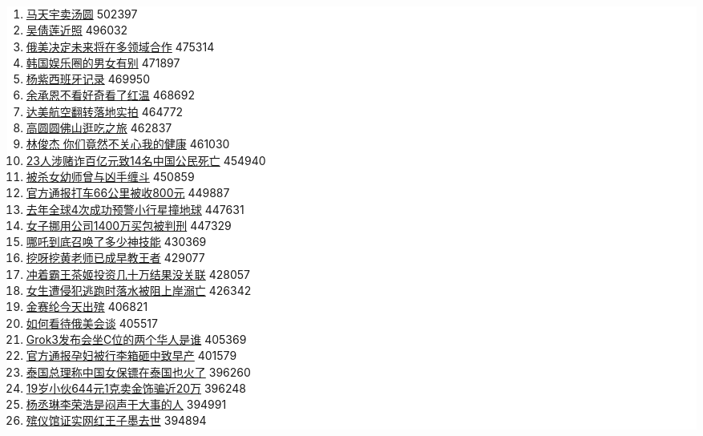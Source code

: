 1. [马天宇卖汤圆](https://s.weibo.com/weibo?q=%23%E9%A9%AC%E5%A4%A9%E5%AE%87%E5%8D%96%E6%B1%A4%E5%9C%86%23&t=31&band_rank=23&Refer=top) 502397
1. [吴倩莲近照](https://s.weibo.com/weibo?q=%23%E5%90%B4%E5%80%A9%E8%8E%B2%E8%BF%91%E7%85%A7%23&t=31&band_rank=15&Refer=top) 496032
1. [俄美决定未来将在多领域合作](https://s.weibo.com/weibo?q=%23%E4%BF%84%E7%BE%8E%E5%86%B3%E5%AE%9A%E6%9C%AA%E6%9D%A5%E5%B0%86%E5%9C%A8%E5%A4%9A%E9%A2%86%E5%9F%9F%E5%90%88%E4%BD%9C%23&t=31&band_rank=1&Refer=top) 475314
1. [韩国娱乐圈的男女有别](https://s.weibo.com/weibo?q=%23%E9%9F%A9%E5%9B%BD%E5%A8%B1%E4%B9%90%E5%9C%88%E7%9A%84%E7%94%B7%E5%A5%B3%E6%9C%89%E5%88%AB%23&t=31&band_rank=17&Refer=top) 471897
1. [杨紫西班牙记录](https://s.weibo.com/weibo?q=%23%E6%9D%A8%E7%B4%AB%E8%A5%BF%E7%8F%AD%E7%89%99%E8%AE%B0%E5%BD%95%23&t=31&band_rank=5&Refer=top) 469950
1. [余承恩不看好奇看了红温](https://s.weibo.com/weibo?q=%E4%BD%99%E6%89%BF%E6%81%A9%E4%B8%8D%E7%9C%8B%E5%A5%BD%E5%A5%87%E7%9C%8B%E4%BA%86%E7%BA%A2%E6%B8%A9&t=31&band_rank=18&Refer=top) 468692
1. [达美航空翻转落地实拍](https://s.weibo.com/weibo?q=%E8%BE%BE%E7%BE%8E%E8%88%AA%E7%A9%BA%E7%BF%BB%E8%BD%AC%E8%90%BD%E5%9C%B0%E5%AE%9E%E6%8B%8D&t=31&band_rank=19&Refer=top) 464772
1. [高圆圆佛山逛吃之旅](https://s.weibo.com/weibo?q=%23%E9%AB%98%E5%9C%86%E5%9C%86%E4%BD%9B%E5%B1%B1%E9%80%9B%E5%90%83%E4%B9%8B%E6%97%85%23&t=31&band_rank=20&Refer=top) 462837
1. [林俊杰 你们竟然不关心我的健康](https://s.weibo.com/weibo?q=%E6%9E%97%E4%BF%8A%E6%9D%B0%20%E4%BD%A0%E4%BB%AC%E7%AB%9F%E7%84%B6%E4%B8%8D%E5%85%B3%E5%BF%83%E6%88%91%E7%9A%84%E5%81%A5%E5%BA%B7&t=31&band_rank=21&Refer=top) 461030
1. [23人涉赌诈百亿元致14名中国公民死亡](https://s.weibo.com/weibo?q=%2323%E4%BA%BA%E6%B6%89%E8%B5%8C%E8%AF%88%E7%99%BE%E4%BA%BF%E5%85%83%E8%87%B414%E5%90%8D%E4%B8%AD%E5%9B%BD%E5%85%AC%E6%B0%91%E6%AD%BB%E4%BA%A1%23&t=31&band_rank=13&Refer=top) 454940
1. [被杀女幼师曾与凶手缠斗](https://s.weibo.com/weibo?q=%23%E8%A2%AB%E6%9D%80%E5%A5%B3%E5%B9%BC%E5%B8%88%E6%9B%BE%E4%B8%8E%E5%87%B6%E6%89%8B%E7%BC%A0%E6%96%97%23&t=31&band_rank=43&Refer=top) 450859
1. [官方通报打车66公里被收800元](https://s.weibo.com/weibo?q=%23%E5%AE%98%E6%96%B9%E9%80%9A%E6%8A%A5%E6%89%93%E8%BD%A666%E5%85%AC%E9%87%8C%E8%A2%AB%E6%94%B6800%E5%85%83%23&t=31&band_rank=28&Refer=top) 449887
1. [去年全球4次成功预警小行星撞地球](https://s.weibo.com/weibo?q=%23%E5%8E%BB%E5%B9%B4%E5%85%A8%E7%90%834%E6%AC%A1%E6%88%90%E5%8A%9F%E9%A2%84%E8%AD%A6%E5%B0%8F%E8%A1%8C%E6%98%9F%E6%92%9E%E5%9C%B0%E7%90%83%23&t=31&band_rank=15&Refer=top) 447631
1. [女子挪用公司1400万买包被判刑](https://s.weibo.com/weibo?q=%23%E5%A5%B3%E5%AD%90%E6%8C%AA%E7%94%A8%E5%85%AC%E5%8F%B81400%E4%B8%87%E4%B9%B0%E5%8C%85%E8%A2%AB%E5%88%A4%E5%88%91%23&t=31&band_rank=15&Refer=top) 447329
1. [哪吒到底召唤了多少神技能](https://s.weibo.com/weibo?q=%23%E5%93%AA%E5%90%92%E5%88%B0%E5%BA%95%E5%8F%AC%E5%94%A4%E4%BA%86%E5%A4%9A%E5%B0%91%E7%A5%9E%E6%8A%80%E8%83%BD%23&t=31&band_rank=10&Refer=top) 430369
1. [挖呀挖黄老师已成早教王者](https://s.weibo.com/weibo?q=%23%E6%8C%96%E5%91%80%E6%8C%96%E9%BB%84%E8%80%81%E5%B8%88%E5%B7%B2%E6%88%90%E6%97%A9%E6%95%99%E7%8E%8B%E8%80%85%23&t=31&band_rank=11&Refer=top) 429077
1. [冲着霸王茶姬投资几十万结果没关联](https://s.weibo.com/weibo?q=%23%E5%86%B2%E7%9D%80%E9%9C%B8%E7%8E%8B%E8%8C%B6%E5%A7%AC%E6%8A%95%E8%B5%84%E5%87%A0%E5%8D%81%E4%B8%87%E7%BB%93%E6%9E%9C%E6%B2%A1%E5%85%B3%E8%81%94%23&t=31&band_rank=45&Refer=top) 428057
1. [女生遭侵犯逃跑时落水被阻上岸溺亡](https://s.weibo.com/weibo?q=%23%E5%A5%B3%E7%94%9F%E9%81%AD%E4%BE%B5%E7%8A%AF%E9%80%83%E8%B7%91%E6%97%B6%E8%90%BD%E6%B0%B4%E8%A2%AB%E9%98%BB%E4%B8%8A%E5%B2%B8%E6%BA%BA%E4%BA%A1%23&t=31&band_rank=12&Refer=top) 426342
1. [金赛纶今天出殡](https://s.weibo.com/weibo?q=%23%E9%87%91%E8%B5%9B%E7%BA%B6%E4%BB%8A%E5%A4%A9%E5%87%BA%E6%AE%A1%23&t=31&band_rank=18&Refer=top) 406821
1. [如何看待俄美会谈](https://s.weibo.com/weibo?q=%23%E5%A6%82%E4%BD%95%E7%9C%8B%E5%BE%85%E4%BF%84%E7%BE%8E%E4%BC%9A%E8%B0%88%23&t=31&band_rank=19&Refer=top) 405517
1. [Grok3发布会坐C位的两个华人是谁](https://s.weibo.com/weibo?q=%23Grok3%E5%8F%91%E5%B8%83%E4%BC%9A%E5%9D%90C%E4%BD%8D%E7%9A%84%E4%B8%A4%E4%B8%AA%E5%8D%8E%E4%BA%BA%E6%98%AF%E8%B0%81%23&t=31&band_rank=20&Refer=top) 405369
1. [官方通报孕妇被行李箱砸中致早产](https://s.weibo.com/weibo?q=%23%E5%AE%98%E6%96%B9%E9%80%9A%E6%8A%A5%E5%AD%95%E5%A6%87%E8%A2%AB%E8%A1%8C%E6%9D%8E%E7%AE%B1%E7%A0%B8%E4%B8%AD%E8%87%B4%E6%97%A9%E4%BA%A7%23&t=31&band_rank=17&Refer=top) 401579
1. [泰国总理称中国女保镖在泰国也火了](https://s.weibo.com/weibo?q=%23%E6%B3%B0%E5%9B%BD%E6%80%BB%E7%90%86%E7%A7%B0%E4%B8%AD%E5%9B%BD%E5%A5%B3%E4%BF%9D%E9%95%96%E5%9C%A8%E6%B3%B0%E5%9B%BD%E4%B9%9F%E7%81%AB%E4%BA%86%23&t=31&band_rank=5&Refer=top) 396260
1. [19岁小伙644元1克卖金饰骗近20万](https://s.weibo.com/weibo?q=%2319%E5%B2%81%E5%B0%8F%E4%BC%99644%E5%85%831%E5%85%8B%E5%8D%96%E9%87%91%E9%A5%B0%E9%AA%97%E8%BF%9120%E4%B8%87%23&t=31&band_rank=6&Refer=top) 396248
1. [杨丞琳李荣浩是闷声干大事的人](https://s.weibo.com/weibo?q=%23%E6%9D%A8%E4%B8%9E%E7%90%B3%E6%9D%8E%E8%8D%A3%E6%B5%A9%E6%98%AF%E9%97%B7%E5%A3%B0%E5%B9%B2%E5%A4%A7%E4%BA%8B%E7%9A%84%E4%BA%BA%23&t=31&band_rank=11&Refer=top) 394991
1. [殡仪馆证实网红王子墨去世](https://s.weibo.com/weibo?q=%23%E6%AE%A1%E4%BB%AA%E9%A6%86%E8%AF%81%E5%AE%9E%E7%BD%91%E7%BA%A2%E7%8E%8B%E5%AD%90%E5%A2%A8%E5%8E%BB%E4%B8%96%23&t=31&band_rank=14&Refer=top) 394894